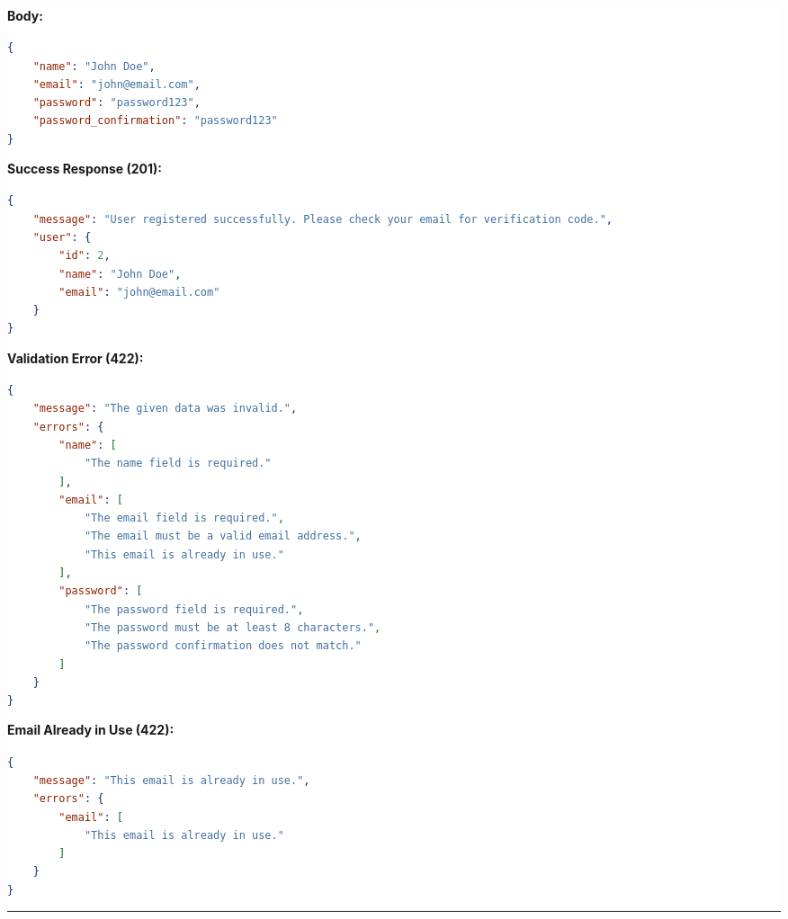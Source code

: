 **Body:**
```json
{
    "name": "John Doe",
    "email": "john@email.com",
    "password": "password123",
    "password_confirmation": "password123"
}
```

**Success Response (201):**
```json
{
    "message": "User registered successfully. Please check your email for verification code.",
    "user": {
        "id": 2,
        "name": "John Doe",
        "email": "john@email.com"
    }
}
```

**Validation Error (422):**
```json
{
    "message": "The given data was invalid.",
    "errors": {
        "name": [
            "The name field is required."
        ],
        "email": [
            "The email field is required.",
            "The email must be a valid email address.",
            "This email is already in use."
        ],
        "password": [
            "The password field is required.",
            "The password must be at least 8 characters.",
            "The password confirmation does not match."
        ]
    }
}
```

**Email Already in Use (422):**
```json
{
    "message": "This email is already in use.",
    "errors": {
        "email": [
            "This email is already in use."
        ]
    }
}
```

---